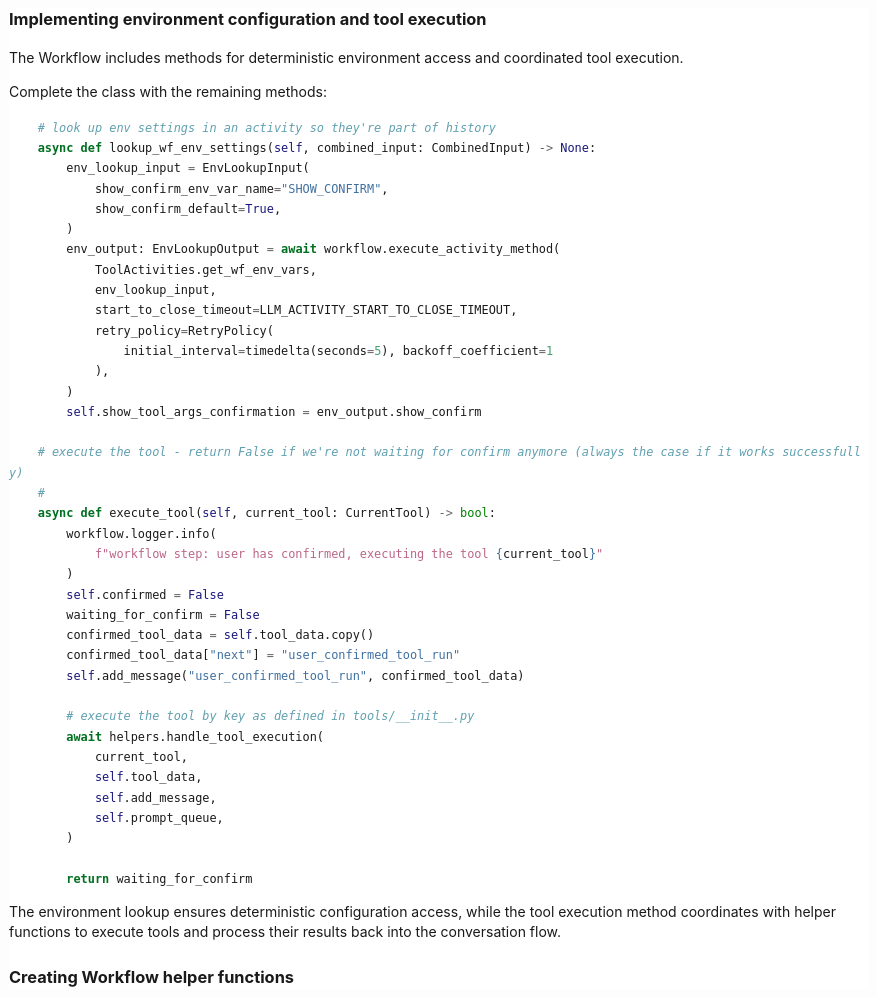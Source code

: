 ### Implementing environment configuration and tool execution

The Workflow includes methods for deterministic environment access and coordinated tool execution.

Complete the class with the remaining methods:

```python
    # look up env settings in an activity so they're part of history
    async def lookup_wf_env_settings(self, combined_input: CombinedInput) -> None:
        env_lookup_input = EnvLookupInput(
            show_confirm_env_var_name="SHOW_CONFIRM",
            show_confirm_default=True,
        )
        env_output: EnvLookupOutput = await workflow.execute_activity_method(
            ToolActivities.get_wf_env_vars,
            env_lookup_input,
            start_to_close_timeout=LLM_ACTIVITY_START_TO_CLOSE_TIMEOUT,
            retry_policy=RetryPolicy(
                initial_interval=timedelta(seconds=5), backoff_coefficient=1
            ),
        )
        self.show_tool_args_confirmation = env_output.show_confirm

    # execute the tool - return False if we're not waiting for confirm anymore (always the case if it works successfully)
    #
    async def execute_tool(self, current_tool: CurrentTool) -> bool:
        workflow.logger.info(
            f"workflow step: user has confirmed, executing the tool {current_tool}"
        )
        self.confirmed = False
        waiting_for_confirm = False
        confirmed_tool_data = self.tool_data.copy()
        confirmed_tool_data["next"] = "user_confirmed_tool_run"
        self.add_message("user_confirmed_tool_run", confirmed_tool_data)

        # execute the tool by key as defined in tools/__init__.py
        await helpers.handle_tool_execution(
            current_tool,
            self.tool_data,
            self.add_message,
            self.prompt_queue,
        )

        return waiting_for_confirm
```

The environment lookup ensures deterministic configuration access, while the tool execution method coordinates with helper functions to execute tools and process their results back into the conversation flow.

### Creating Workflow helper functions
